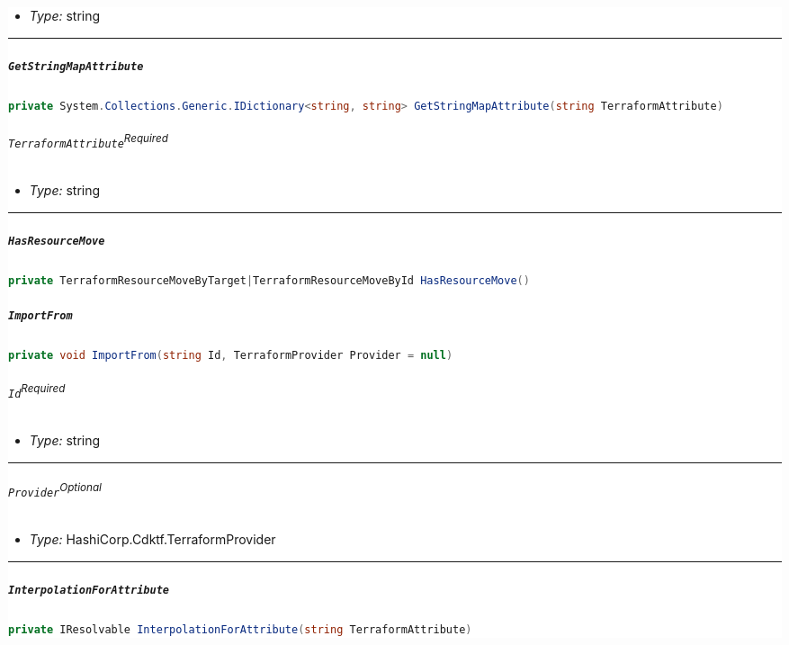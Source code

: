 - *Type:* string

---

##### `GetStringMapAttribute` <a name="GetStringMapAttribute" id="@cdktf/provider-kubernetes.ingressClass.IngressClass.getStringMapAttribute"></a>

```csharp
private System.Collections.Generic.IDictionary<string, string> GetStringMapAttribute(string TerraformAttribute)
```

###### `TerraformAttribute`<sup>Required</sup> <a name="TerraformAttribute" id="@cdktf/provider-kubernetes.ingressClass.IngressClass.getStringMapAttribute.parameter.terraformAttribute"></a>

- *Type:* string

---

##### `HasResourceMove` <a name="HasResourceMove" id="@cdktf/provider-kubernetes.ingressClass.IngressClass.hasResourceMove"></a>

```csharp
private TerraformResourceMoveByTarget|TerraformResourceMoveById HasResourceMove()
```

##### `ImportFrom` <a name="ImportFrom" id="@cdktf/provider-kubernetes.ingressClass.IngressClass.importFrom"></a>

```csharp
private void ImportFrom(string Id, TerraformProvider Provider = null)
```

###### `Id`<sup>Required</sup> <a name="Id" id="@cdktf/provider-kubernetes.ingressClass.IngressClass.importFrom.parameter.id"></a>

- *Type:* string

---

###### `Provider`<sup>Optional</sup> <a name="Provider" id="@cdktf/provider-kubernetes.ingressClass.IngressClass.importFrom.parameter.provider"></a>

- *Type:* HashiCorp.Cdktf.TerraformProvider

---

##### `InterpolationForAttribute` <a name="InterpolationForAttribute" id="@cdktf/provider-kubernetes.ingressClass.IngressClass.interpolationForAttribute"></a>

```csharp
private IResolvable InterpolationForAttribute(string TerraformAttribute)
```
